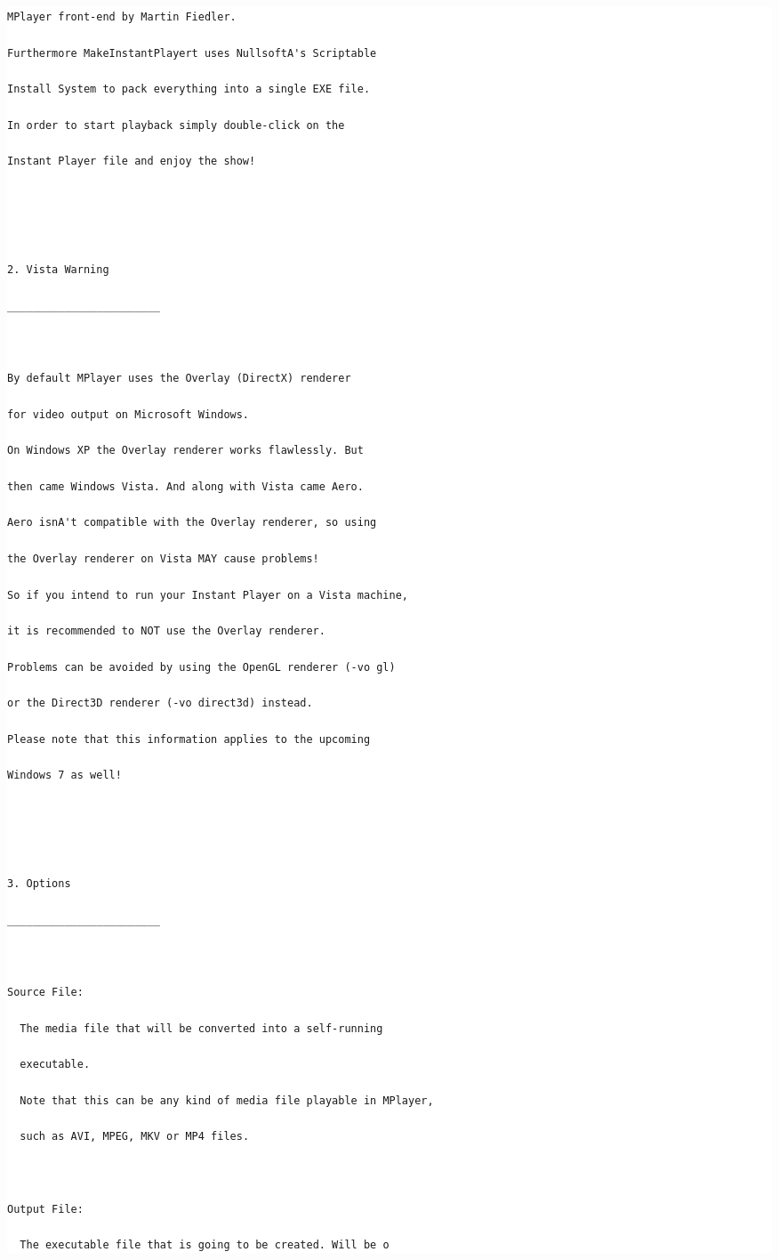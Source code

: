     MPlayer front-end by Martin Fiedler.

    Furthermore MakeInstantPlayert uses NullsoftA's Scriptable 

    Install System to pack everything into a single EXE file.

    In order to start playback simply double-click on the 

    Instant Player file and enjoy the show!

    

    

    2. Vista Warning

    ________________________

    

    By default MPlayer uses the Overlay (DirectX) renderer 

    for video output on Microsoft Windows.

    On Windows XP the Overlay renderer works flawlessly. But 

    then came Windows Vista. And along with Vista came Aero.

    Aero isnA't compatible with the Overlay renderer, so using 

    the Overlay renderer on Vista MAY cause problems!

    So if you intend to run your Instant Player on a Vista machine, 

    it is recommended to NOT use the Overlay renderer.

    Problems can be avoided by using the OpenGL renderer (-vo gl) 

    or the Direct3D renderer (-vo direct3d) instead.

    Please note that this information applies to the upcoming 

    Windows 7 as well!

    

    

    3. Options

    ________________________

    

    Source File:

      The media file that will be converted into a self-running 

      executable.

      Note that this can be any kind of media file playable in MPlayer, 

      such as AVI, MPEG, MKV or MP4 files.

    

    Output File:

      The executable file that is going to be created. Will be o
